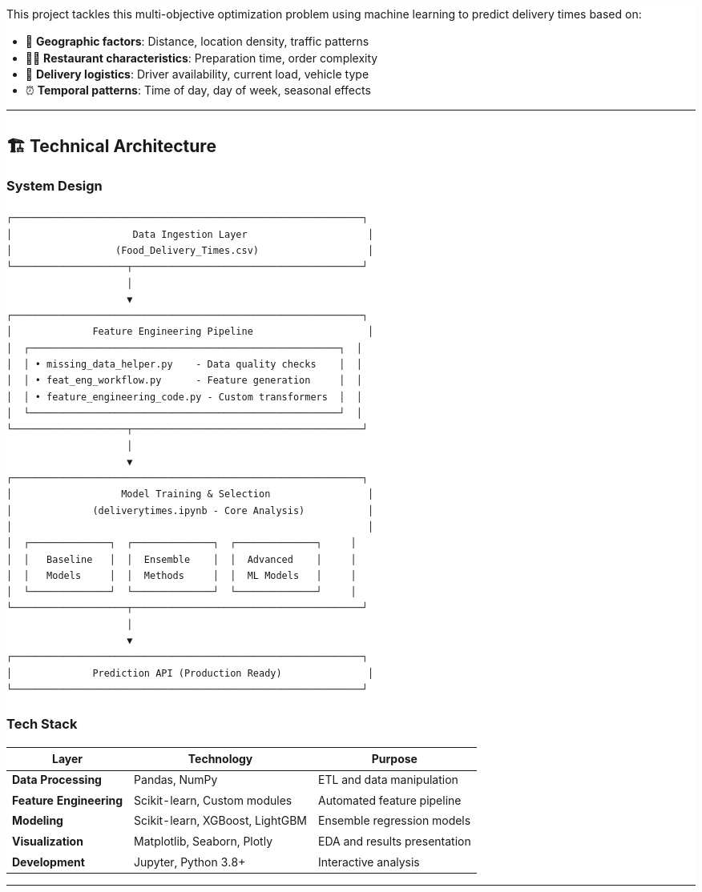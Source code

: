 This project tackles this multi-objective optimization problem using machine learning to predict delivery times based on:
- 📍 **Geographic factors**: Distance, location density, traffic patterns
- 👨‍🍳 **Restaurant characteristics**: Preparation time, order complexity
- 🚗 **Delivery logistics**: Driver availability, current load, vehicle type
- ⏰ **Temporal patterns**: Time of day, day of week, seasonal effects

---

## 🏗️ Technical Architecture

### System Design

```
┌─────────────────────────────────────────────────────────────┐
│                     Data Ingestion Layer                     │
│                  (Food_Delivery_Times.csv)                   │
└────────────────────┬────────────────────────────────────────┘
                     │
                     ▼
┌─────────────────────────────────────────────────────────────┐
│              Feature Engineering Pipeline                    │
│  ┌──────────────────────────────────────────────────────┐  │
│  │ • missing_data_helper.py    - Data quality checks    │  │
│  │ • feat_eng_workflow.py      - Feature generation     │  │
│  │ • feature_engineering_code.py - Custom transformers  │  │
│  └──────────────────────────────────────────────────────┘  │
└────────────────────┬────────────────────────────────────────┘
                     │
                     ▼
┌─────────────────────────────────────────────────────────────┐
│                   Model Training & Selection                 │
│              (deliverytimes.ipynb - Core Analysis)           │
│                                                              │
│  ┌──────────────┐  ┌──────────────┐  ┌──────────────┐     │
│  │   Baseline   │  │  Ensemble    │  │  Advanced    │     │
│  │   Models     │  │  Methods     │  │  ML Models   │     │
│  └──────────────┘  └──────────────┘  └──────────────┘     │
└────────────────────┬────────────────────────────────────────┘
                     │
                     ▼
┌─────────────────────────────────────────────────────────────┐
│              Prediction API (Production Ready)               │
└─────────────────────────────────────────────────────────────┘
```

### Tech Stack

| Layer | Technology | Purpose |
|-------|-----------|---------|
| **Data Processing** | Pandas, NumPy | ETL and data manipulation |
| **Feature Engineering** | Scikit-learn, Custom modules | Automated feature pipeline |
| **Modeling** | Scikit-learn, XGBoost, LightGBM | Ensemble regression models |
| **Visualization** | Matplotlib, Seaborn, Plotly | EDA and results presentation |
| **Development** | Jupyter, Python 3.8+ | Interactive analysis |

---